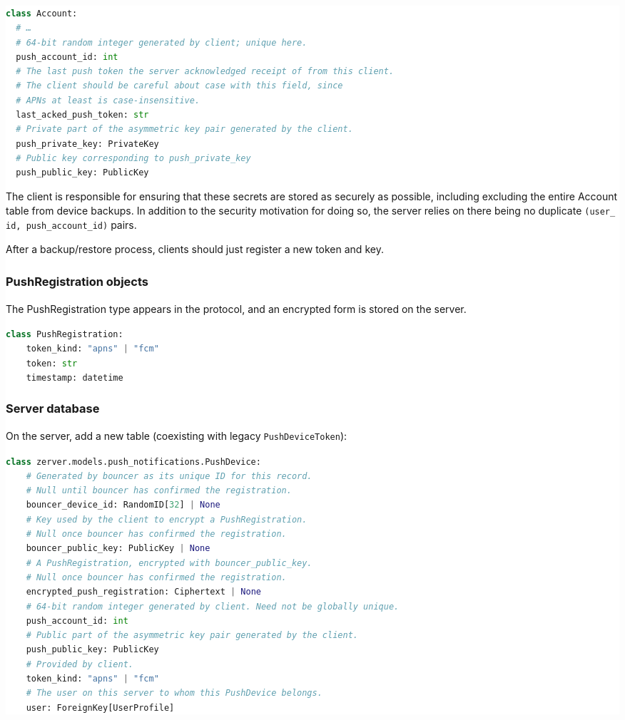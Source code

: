 ``` python
class Account:
  # …
  # 64-bit random integer generated by client; unique here.
  push_account_id: int
  # The last push token the server acknowledged receipt of from this client.
  # The client should be careful about case with this field, since
  # APNs at least is case-insensitive.
  last_acked_push_token: str
  # Private part of the asymmetric key pair generated by the client.
  push_private_key: PrivateKey
  # Public key corresponding to push_private_key
  push_public_key: PublicKey
```

The client is responsible for ensuring that these secrets are stored
as securely as possible, including excluding the entire Account table
from device backups. In addition to the security motivation for doing
so, the server relies on there being no duplicate `(user_id,
push_account_id)` pairs.

After a backup/restore process, clients should just register a new
token and key.

### PushRegistration objects

The PushRegistration type appears in the protocol, and an encrypted
form is stored on the server.

``` python
class PushRegistration:
    token_kind: "apns" | "fcm"
    token: str
    timestamp: datetime
```


### Server database

On the server, add a new table (coexisting with legacy `PushDeviceToken`):
``` python
class zerver.models.push_notifications.PushDevice:
    # Generated by bouncer as its unique ID for this record. 
    # Null until bouncer has confirmed the registration.
    bouncer_device_id: RandomID[32] | None  
    # Key used by the client to encrypt a PushRegistration.
    # Null once bouncer has confirmed the registration.
    bouncer_public_key: PublicKey | None
    # A PushRegistration, encrypted with bouncer_public_key. 
    # Null once bouncer has confirmed the registration.
    encrypted_push_registration: Ciphertext | None  
    # 64-bit random integer generated by client. Need not be globally unique.
    push_account_id: int
    # Public part of the asymmetric key pair generated by the client.
    push_public_key: PublicKey
    # Provided by client.
    token_kind: "apns" | "fcm"
    # The user on this server to whom this PushDevice belongs.
    user: ForeignKey[UserProfile]
```


[bouncer-doc]: https://zulip.readthedocs.io/en/latest/production/mobile-push-notifications.html
[bouncer-doc-permalink]: https://github.com/zulip/zulip/blob/1a41a13ea3ff8b0cfbf833c0f26b4d6bbf3aaad2/docs/production/mobile-push-notifications.md
[bouncer-needed-doc]: https://github.com/zulip/zulip/blob/1a41a13ea3ff8b0cfbf833c0f26b4d6bbf3aaad2/docs/production/mobile-push-notifications.md#why-a-push-notification-service-is-necessary
[bouncer-privacy-doc]: https://github.com/zulip/zulip/blob/1a41a13ea3ff8b0cfbf833c0f26b4d6bbf3aaad2/docs/production/mobile-push-notifications.md#security-and-privacy